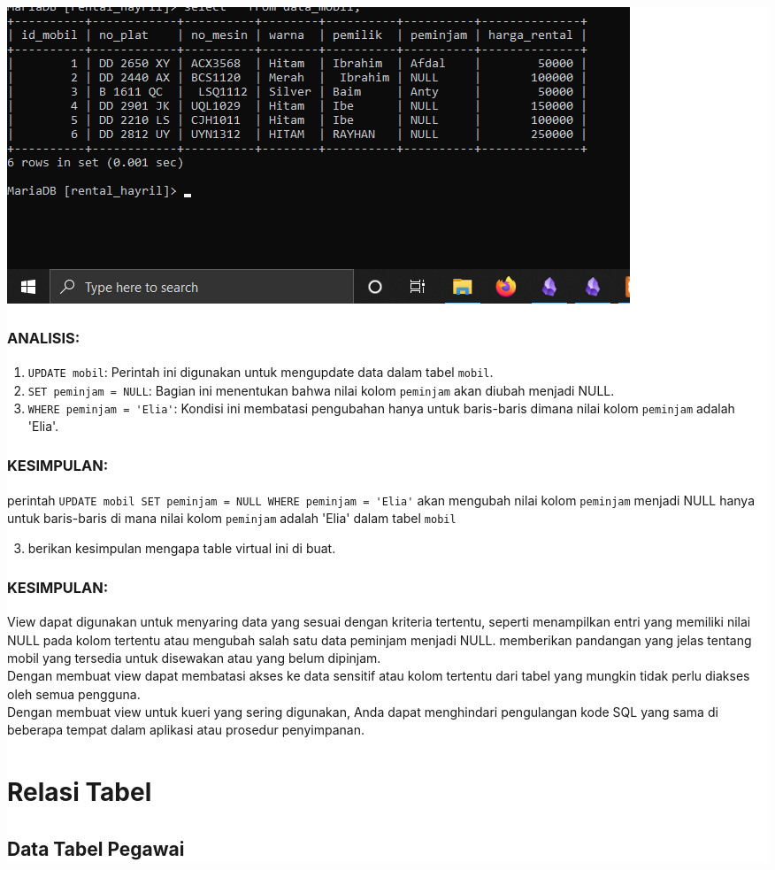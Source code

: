 ![gambar](GAMBARBASDAT/tantanganvirtual2.png)
### ANALISIS:
1. `UPDATE mobil`: Perintah ini digunakan untuk mengupdate data dalam tabel `mobil`.
2. `SET peminjam = NULL`: Bagian ini menentukan bahwa nilai kolom `peminjam` akan diubah menjadi NULL.
3. `WHERE peminjam = 'Elia'`: Kondisi ini membatasi pengubahan hanya untuk baris-baris dimana nilai kolom `peminjam` adalah 'Elia'.

### KESIMPULAN:
 perintah `UPDATE mobil SET peminjam = NULL WHERE peminjam = 'Elia'` akan mengubah nilai kolom `peminjam` menjadi NULL hanya untuk baris-baris di mana nilai kolom `peminjam` adalah 'Elia' dalam tabel `mobil`

3. berikan kesimpulan mengapa table virtual ini di buat.
### KESIMPULAN:
View dapat digunakan untuk menyaring data yang sesuai dengan kriteria tertentu, seperti menampilkan entri yang memiliki nilai NULL pada kolom tertentu atau mengubah salah satu data peminjam menjadi NULL. memberikan pandangan yang jelas tentang mobil yang tersedia untuk disewakan atau yang belum dipinjam.  
Dengan membuat view dapat membatasi akses ke data sensitif atau kolom tertentu dari tabel yang mungkin tidak perlu diakses oleh semua pengguna.  
Dengan membuat view untuk kueri yang sering digunakan, Anda dapat menghindari pengulangan kode SQL yang sama di beberapa tempat dalam aplikasi atau prosedur penyimpanan.

# Relasi Tabel

## Data Tabel Pegawai
